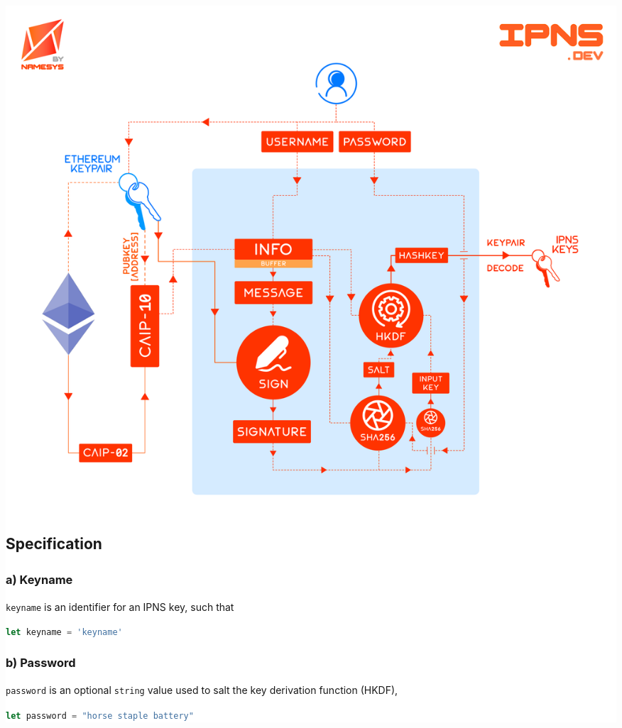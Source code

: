 ![](https://raw.githubusercontent.com/namesys-eth/ipns-eth-resources/main/graphics/png/keygen_dev.png)

## Specification

### a) Keyname
`keyname` is an identifier for an IPNS key, such that
```js
let keyname = 'keyname'
```

### b) Password
`password` is an optional `string` value used to salt the key derivation function (HKDF),
```js
let password = "horse staple battery"
```
